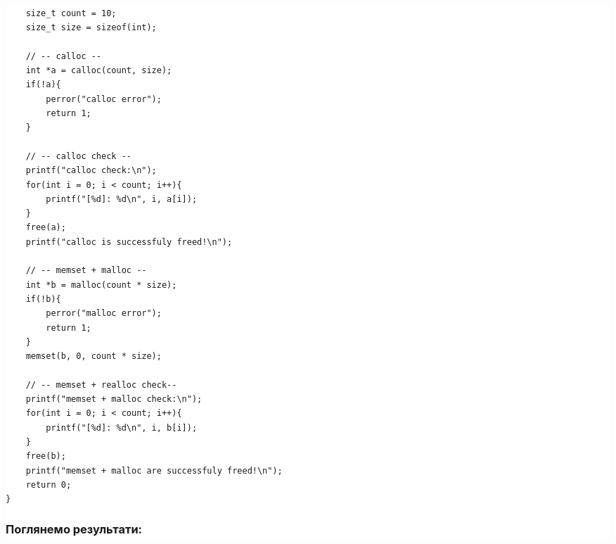 ```
    size_t count = 10;
    size_t size = sizeof(int);

    // -- calloc --
    int *a = calloc(count, size);
    if(!a){
        perror("calloc error");
        return 1;
    }

    // -- calloc check --
    printf("calloc check:\n");
    for(int i = 0; i < count; i++){
        printf("[%d]: %d\n", i, a[i]);
    }
    free(a);
    printf("calloc is successfuly freed!\n");
    
    // -- memset + malloc --
    int *b = malloc(count * size);
    if(!b){
        perror("malloc error");
        return 1;
    }
    memset(b, 0, count * size);

    // -- memset + realloc check--
    printf("memset + malloc check:\n");
    for(int i = 0; i < count; i++){
        printf("[%d]: %d\n", i, b[i]);
    }
    free(b);
    printf("memset + malloc are successfuly freed!\n");
    return 0;
}
```

### Поглянемо результати: